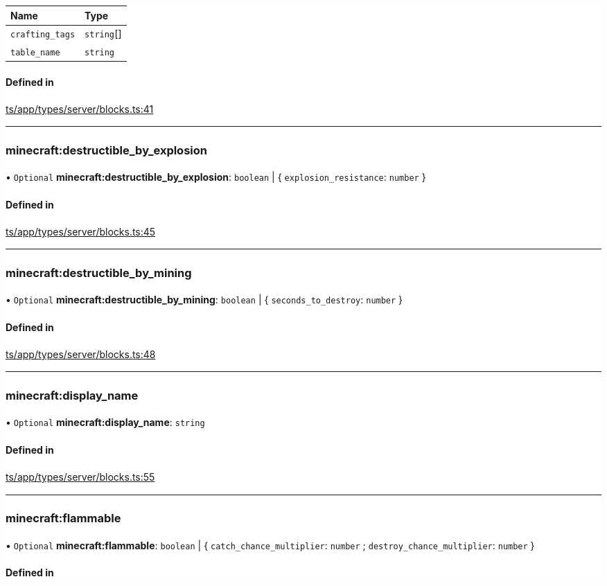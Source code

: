 | Name | Type |
| :------ | :------ |
| `crafting_tags` | `string`[] |
| `table_name` | `string` |

#### Defined in

[ts/app/types/server/blocks.ts:41](https://github.com/DauntlessStudio/Bedrock-Developments/blob/c7d1542/ts/app/types/server/blocks.ts#L41)

___

### minecraft:destructible\_by\_explosion

• `Optional` **minecraft:destructible\_by\_explosion**: `boolean` \| \{ `explosion_resistance`: `number`  }

#### Defined in

[ts/app/types/server/blocks.ts:45](https://github.com/DauntlessStudio/Bedrock-Developments/blob/c7d1542/ts/app/types/server/blocks.ts#L45)

___

### minecraft:destructible\_by\_mining

• `Optional` **minecraft:destructible\_by\_mining**: `boolean` \| \{ `seconds_to_destroy`: `number`  }

#### Defined in

[ts/app/types/server/blocks.ts:48](https://github.com/DauntlessStudio/Bedrock-Developments/blob/c7d1542/ts/app/types/server/blocks.ts#L48)

___

### minecraft:display\_name

• `Optional` **minecraft:display\_name**: `string`

#### Defined in

[ts/app/types/server/blocks.ts:55](https://github.com/DauntlessStudio/Bedrock-Developments/blob/c7d1542/ts/app/types/server/blocks.ts#L55)

___

### minecraft:flammable

• `Optional` **minecraft:flammable**: `boolean` \| \{ `catch_chance_multiplier`: `number` ; `destroy_chance_multiplier`: `number`  }

#### Defined in
